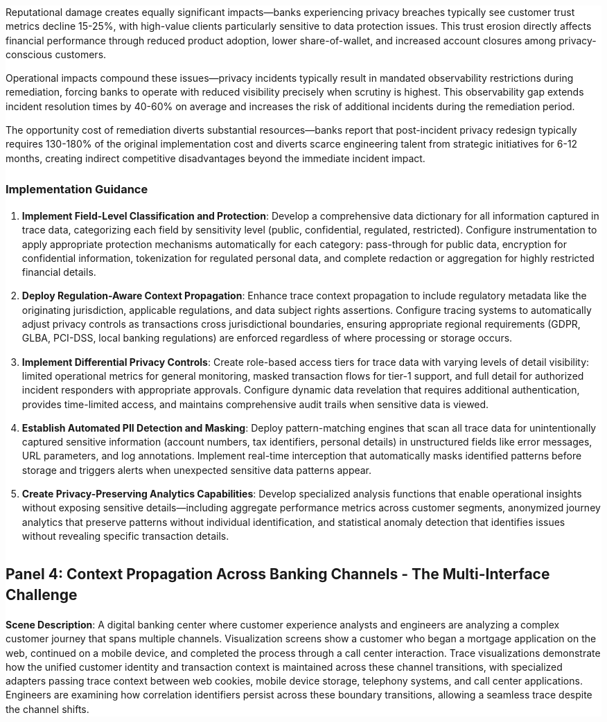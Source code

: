 Reputational damage creates equally significant impacts—banks experiencing privacy breaches typically see customer trust metrics decline 15-25%, with high-value clients particularly sensitive to data protection issues. This trust erosion directly affects financial performance through reduced product adoption, lower share-of-wallet, and increased account closures among privacy-conscious customers.

Operational impacts compound these issues—privacy incidents typically result in mandated observability restrictions during remediation, forcing banks to operate with reduced visibility precisely when scrutiny is highest. This observability gap extends incident resolution times by 40-60% on average and increases the risk of additional incidents during the remediation period.

The opportunity cost of remediation diverts substantial resources—banks report that post-incident privacy redesign typically requires 130-180% of the original implementation cost and diverts scarce engineering talent from strategic initiatives for 6-12 months, creating indirect competitive disadvantages beyond the immediate incident impact.

### Implementation Guidance

1. **Implement Field-Level Classification and Protection**: Develop a comprehensive data dictionary for all information captured in trace data, categorizing each field by sensitivity level (public, confidential, regulated, restricted). Configure instrumentation to apply appropriate protection mechanisms automatically for each category: pass-through for public data, encryption for confidential information, tokenization for regulated personal data, and complete redaction or aggregation for highly restricted financial details.

2. **Deploy Regulation-Aware Context Propagation**: Enhance trace context propagation to include regulatory metadata like the originating jurisdiction, applicable regulations, and data subject rights assertions. Configure tracing systems to automatically adjust privacy controls as transactions cross jurisdictional boundaries, ensuring appropriate regional requirements (GDPR, GLBA, PCI-DSS, local banking regulations) are enforced regardless of where processing or storage occurs.

3. **Implement Differential Privacy Controls**: Create role-based access tiers for trace data with varying levels of detail visibility: limited operational metrics for general monitoring, masked transaction flows for tier-1 support, and full detail for authorized incident responders with appropriate approvals. Configure dynamic data revelation that requires additional authentication, provides time-limited access, and maintains comprehensive audit trails when sensitive data is viewed.

4. **Establish Automated PII Detection and Masking**: Deploy pattern-matching engines that scan all trace data for unintentionally captured sensitive information (account numbers, tax identifiers, personal details) in unstructured fields like error messages, URL parameters, and log annotations. Implement real-time interception that automatically masks identified patterns before storage and triggers alerts when unexpected sensitive data patterns appear.

5. **Create Privacy-Preserving Analytics Capabilities**: Develop specialized analysis functions that enable operational insights without exposing sensitive details—including aggregate performance metrics across customer segments, anonymized journey analytics that preserve patterns without individual identification, and statistical anomaly detection that identifies issues without revealing specific transaction details.

## Panel 4: Context Propagation Across Banking Channels - The Multi-Interface Challenge

**Scene Description**: A digital banking center where customer experience analysts and engineers are analyzing a complex customer journey that spans multiple channels. Visualization screens show a customer who began a mortgage application on the web, continued on a mobile device, and completed the process through a call center interaction. Trace visualizations demonstrate how the unified customer identity and transaction context is maintained across these channel transitions, with specialized adapters passing trace context between web cookies, mobile device storage, telephony systems, and call center applications. Engineers are examining how correlation identifiers persist across these boundary transitions, allowing a seamless trace despite the channel shifts.
